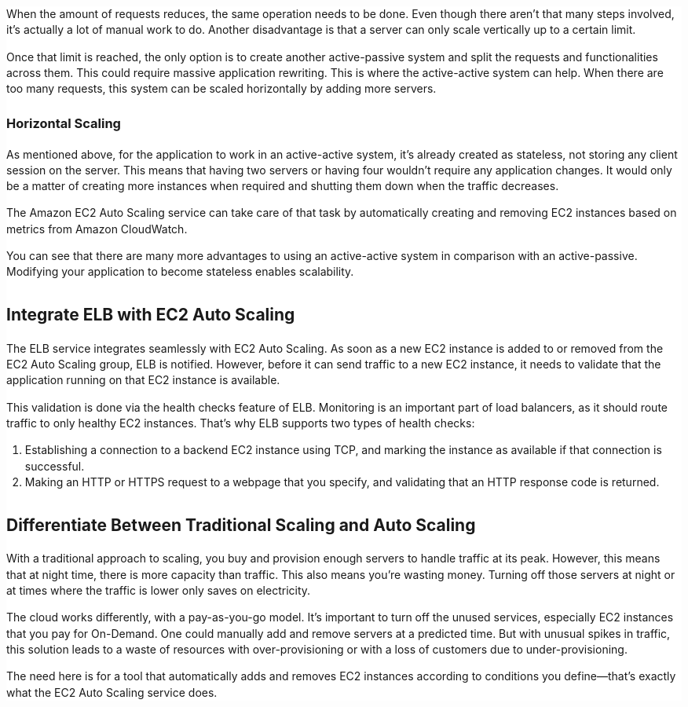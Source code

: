 When the amount of requests reduces, the same operation needs to be done. Even though there aren’t that many steps involved, it’s actually a lot of manual work to do. Another disadvantage is that a server can only scale vertically up to a certain limit.

Once that limit is reached, the only option is to create another active-passive system and split the requests and functionalities across them. This could require massive application rewriting. This is where the active-active system can help. When there are too many requests, this system can be scaled horizontally by adding more servers.

### Horizontal Scaling

As mentioned above, for the application to work in an active-active system, it’s already created as stateless, not storing any client session on the server. This means that having two servers or having four wouldn’t require any application changes. It would only be a matter of creating more instances when required and shutting them down when the traffic decreases.

The Amazon EC2 Auto Scaling service can take care of that task by automatically creating and removing EC2 instances based on metrics from Amazon CloudWatch.

You can see that there are many more advantages to using an active-active system in comparison with an active-passive. Modifying your application to become stateless enables scalability.

## Integrate ELB with EC2 Auto Scaling

The ELB service integrates seamlessly with EC2 Auto Scaling. As soon as a new EC2 instance is added to or removed from the EC2 Auto Scaling group, ELB is notified. However, before it can send traffic to a new EC2 instance, it needs to validate that the application running on that EC2 instance is available.

This validation is done via the health checks feature of ELB. Monitoring is an important part of load balancers, as it should route traffic to only healthy EC2 instances. That’s why ELB supports two types of health checks:

1. Establishing a connection to a backend EC2 instance using TCP, and marking the instance as available if that connection is successful.
2. Making an HTTP or HTTPS request to a webpage that you specify, and validating that an HTTP response code is returned.

## Differentiate Between Traditional Scaling and Auto Scaling

With a traditional approach to scaling, you buy and provision enough servers to handle traffic at its peak. However, this means that at night time, there is more capacity than traffic. This also means you’re wasting money. Turning off those servers at night or at times where the traffic is lower only saves on electricity.

The cloud works differently, with a pay-as-you-go model. It’s important to turn off the unused services, especially EC2 instances that you pay for On-Demand. One could manually add and remove servers at a predicted time. But with unusual spikes in traffic, this solution leads to a waste of resources with over-provisioning or with a loss of customers due to under-provisioning.

The need here is for a tool that automatically adds and removes EC2 instances according to conditions you define—that’s exactly what the EC2 Auto Scaling service does.
